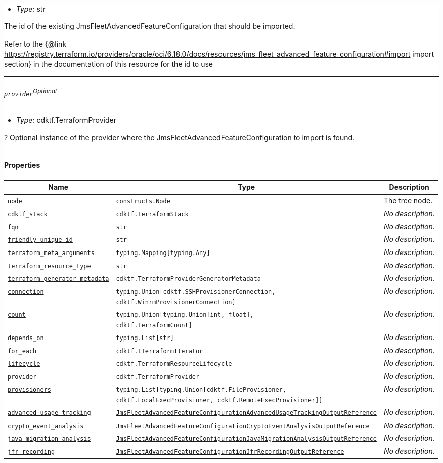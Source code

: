 - *Type:* str

The id of the existing JmsFleetAdvancedFeatureConfiguration that should be imported.

Refer to the {@link https://registry.terraform.io/providers/oracle/oci/6.18.0/docs/resources/jms_fleet_advanced_feature_configuration#import import section} in the documentation of this resource for the id to use

---

###### `provider`<sup>Optional</sup> <a name="provider" id="rhizo-co-terraform-provider-oci.jmsFleetAdvancedFeatureConfiguration.JmsFleetAdvancedFeatureConfiguration.generateConfigForImport.parameter.provider"></a>

- *Type:* cdktf.TerraformProvider

? Optional instance of the provider where the JmsFleetAdvancedFeatureConfiguration to import is found.

---

#### Properties <a name="Properties" id="Properties"></a>

| **Name** | **Type** | **Description** |
| --- | --- | --- |
| <code><a href="#rhizo-co-terraform-provider-oci.jmsFleetAdvancedFeatureConfiguration.JmsFleetAdvancedFeatureConfiguration.property.node">node</a></code> | <code>constructs.Node</code> | The tree node. |
| <code><a href="#rhizo-co-terraform-provider-oci.jmsFleetAdvancedFeatureConfiguration.JmsFleetAdvancedFeatureConfiguration.property.cdktfStack">cdktf_stack</a></code> | <code>cdktf.TerraformStack</code> | *No description.* |
| <code><a href="#rhizo-co-terraform-provider-oci.jmsFleetAdvancedFeatureConfiguration.JmsFleetAdvancedFeatureConfiguration.property.fqn">fqn</a></code> | <code>str</code> | *No description.* |
| <code><a href="#rhizo-co-terraform-provider-oci.jmsFleetAdvancedFeatureConfiguration.JmsFleetAdvancedFeatureConfiguration.property.friendlyUniqueId">friendly_unique_id</a></code> | <code>str</code> | *No description.* |
| <code><a href="#rhizo-co-terraform-provider-oci.jmsFleetAdvancedFeatureConfiguration.JmsFleetAdvancedFeatureConfiguration.property.terraformMetaArguments">terraform_meta_arguments</a></code> | <code>typing.Mapping[typing.Any]</code> | *No description.* |
| <code><a href="#rhizo-co-terraform-provider-oci.jmsFleetAdvancedFeatureConfiguration.JmsFleetAdvancedFeatureConfiguration.property.terraformResourceType">terraform_resource_type</a></code> | <code>str</code> | *No description.* |
| <code><a href="#rhizo-co-terraform-provider-oci.jmsFleetAdvancedFeatureConfiguration.JmsFleetAdvancedFeatureConfiguration.property.terraformGeneratorMetadata">terraform_generator_metadata</a></code> | <code>cdktf.TerraformProviderGeneratorMetadata</code> | *No description.* |
| <code><a href="#rhizo-co-terraform-provider-oci.jmsFleetAdvancedFeatureConfiguration.JmsFleetAdvancedFeatureConfiguration.property.connection">connection</a></code> | <code>typing.Union[cdktf.SSHProvisionerConnection, cdktf.WinrmProvisionerConnection]</code> | *No description.* |
| <code><a href="#rhizo-co-terraform-provider-oci.jmsFleetAdvancedFeatureConfiguration.JmsFleetAdvancedFeatureConfiguration.property.count">count</a></code> | <code>typing.Union[typing.Union[int, float], cdktf.TerraformCount]</code> | *No description.* |
| <code><a href="#rhizo-co-terraform-provider-oci.jmsFleetAdvancedFeatureConfiguration.JmsFleetAdvancedFeatureConfiguration.property.dependsOn">depends_on</a></code> | <code>typing.List[str]</code> | *No description.* |
| <code><a href="#rhizo-co-terraform-provider-oci.jmsFleetAdvancedFeatureConfiguration.JmsFleetAdvancedFeatureConfiguration.property.forEach">for_each</a></code> | <code>cdktf.ITerraformIterator</code> | *No description.* |
| <code><a href="#rhizo-co-terraform-provider-oci.jmsFleetAdvancedFeatureConfiguration.JmsFleetAdvancedFeatureConfiguration.property.lifecycle">lifecycle</a></code> | <code>cdktf.TerraformResourceLifecycle</code> | *No description.* |
| <code><a href="#rhizo-co-terraform-provider-oci.jmsFleetAdvancedFeatureConfiguration.JmsFleetAdvancedFeatureConfiguration.property.provider">provider</a></code> | <code>cdktf.TerraformProvider</code> | *No description.* |
| <code><a href="#rhizo-co-terraform-provider-oci.jmsFleetAdvancedFeatureConfiguration.JmsFleetAdvancedFeatureConfiguration.property.provisioners">provisioners</a></code> | <code>typing.List[typing.Union[cdktf.FileProvisioner, cdktf.LocalExecProvisioner, cdktf.RemoteExecProvisioner]]</code> | *No description.* |
| <code><a href="#rhizo-co-terraform-provider-oci.jmsFleetAdvancedFeatureConfiguration.JmsFleetAdvancedFeatureConfiguration.property.advancedUsageTracking">advanced_usage_tracking</a></code> | <code><a href="#rhizo-co-terraform-provider-oci.jmsFleetAdvancedFeatureConfiguration.JmsFleetAdvancedFeatureConfigurationAdvancedUsageTrackingOutputReference">JmsFleetAdvancedFeatureConfigurationAdvancedUsageTrackingOutputReference</a></code> | *No description.* |
| <code><a href="#rhizo-co-terraform-provider-oci.jmsFleetAdvancedFeatureConfiguration.JmsFleetAdvancedFeatureConfiguration.property.cryptoEventAnalysis">crypto_event_analysis</a></code> | <code><a href="#rhizo-co-terraform-provider-oci.jmsFleetAdvancedFeatureConfiguration.JmsFleetAdvancedFeatureConfigurationCryptoEventAnalysisOutputReference">JmsFleetAdvancedFeatureConfigurationCryptoEventAnalysisOutputReference</a></code> | *No description.* |
| <code><a href="#rhizo-co-terraform-provider-oci.jmsFleetAdvancedFeatureConfiguration.JmsFleetAdvancedFeatureConfiguration.property.javaMigrationAnalysis">java_migration_analysis</a></code> | <code><a href="#rhizo-co-terraform-provider-oci.jmsFleetAdvancedFeatureConfiguration.JmsFleetAdvancedFeatureConfigurationJavaMigrationAnalysisOutputReference">JmsFleetAdvancedFeatureConfigurationJavaMigrationAnalysisOutputReference</a></code> | *No description.* |
| <code><a href="#rhizo-co-terraform-provider-oci.jmsFleetAdvancedFeatureConfiguration.JmsFleetAdvancedFeatureConfiguration.property.jfrRecording">jfr_recording</a></code> | <code><a href="#rhizo-co-terraform-provider-oci.jmsFleetAdvancedFeatureConfiguration.JmsFleetAdvancedFeatureConfigurationJfrRecordingOutputReference">JmsFleetAdvancedFeatureConfigurationJfrRecordingOutputReference</a></code> | *No description.* |
